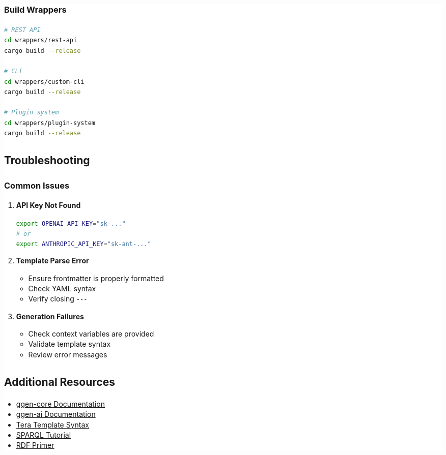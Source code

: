 ### Build Wrappers

```bash
# REST API
cd wrappers/rest-api
cargo build --release

# CLI
cd wrappers/custom-cli
cargo build --release

# Plugin system
cd wrappers/plugin-system
cargo build --release
```

## Troubleshooting

### Common Issues

1. **API Key Not Found**
   ```bash
   export OPENAI_API_KEY="sk-..."
   # or
   export ANTHROPIC_API_KEY="sk-ant-..."
   ```

2. **Template Parse Error**
   - Ensure frontmatter is properly formatted
   - Check YAML syntax
   - Verify closing `---`

3. **Generation Failures**
   - Check context variables are provided
   - Validate template syntax
   - Review error messages

## Additional Resources

- [ggen-core Documentation](../../ggen-core/README.md)
- [ggen-ai Documentation](../../ggen-ai/README.md)
- [Tera Template Syntax](https://keats.github.io/tera/)
- [SPARQL Tutorial](https://www.w3.org/TR/sparql11-query/)
- [RDF Primer](https://www.w3.org/TR/rdf11-primer/)
